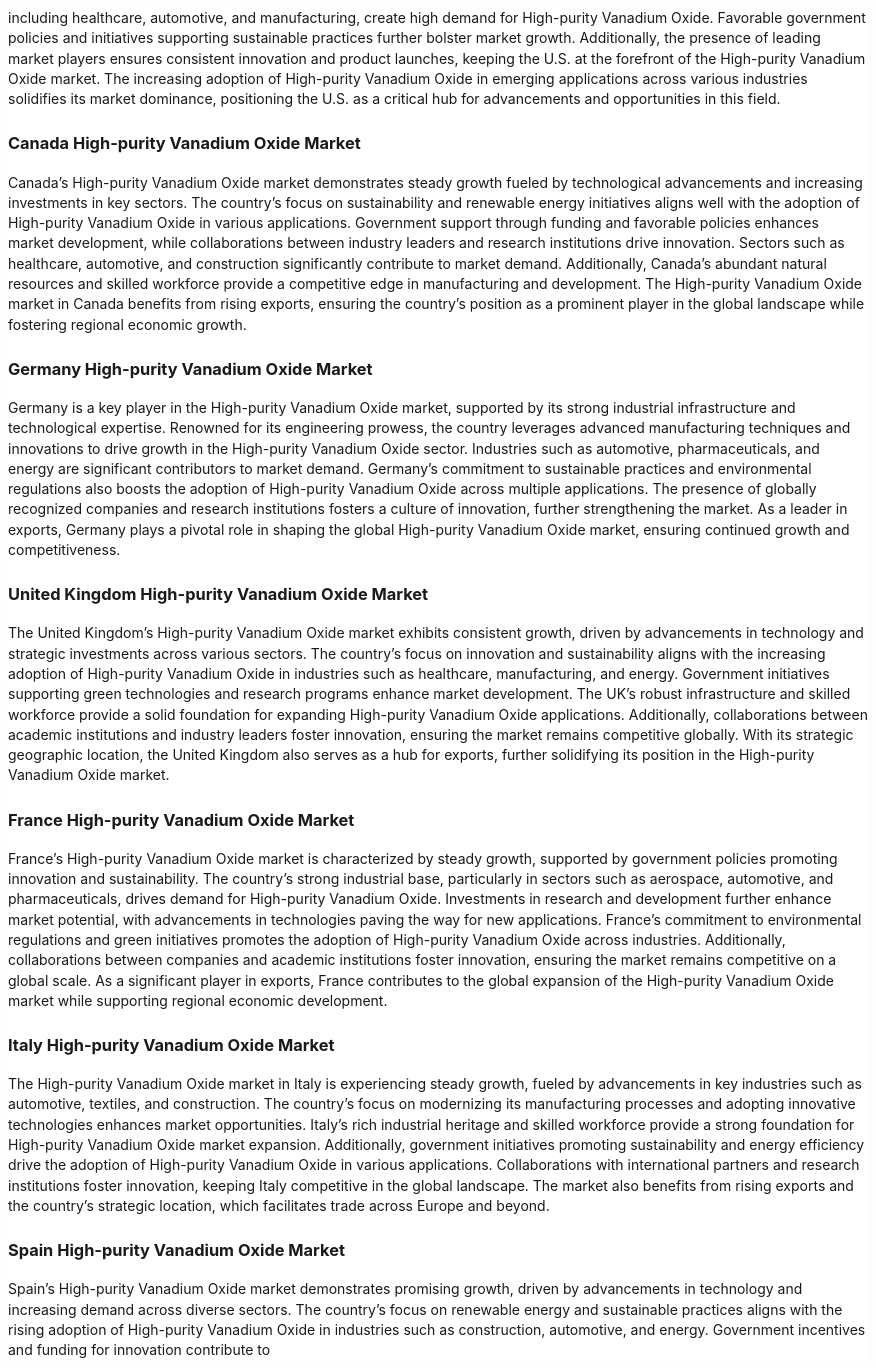 including healthcare, automotive, and manufacturing, create high demand for High-purity Vanadium Oxide. Favorable government policies and initiatives supporting sustainable practices further bolster market growth. Additionally, the presence of leading market players ensures consistent innovation and product launches, keeping the U.S. at the forefront of the High-purity Vanadium Oxide market. The increasing adoption of High-purity Vanadium Oxide in emerging applications across various industries solidifies its market dominance, positioning the U.S. as a critical hub for advancements and opportunities in this field.</p><h3>Canada High-purity Vanadium Oxide Market</h3><p>Canada&rsquo;s High-purity Vanadium Oxide market demonstrates steady growth fueled by technological advancements and increasing investments in key sectors. The country&rsquo;s focus on sustainability and renewable energy initiatives aligns well with the adoption of High-purity Vanadium Oxide in various applications. Government support through funding and favorable policies enhances market development, while collaborations between industry leaders and research institutions drive innovation. Sectors such as healthcare, automotive, and construction significantly contribute to market demand. Additionally, Canada&rsquo;s abundant natural resources and skilled workforce provide a competitive edge in manufacturing and development. The High-purity Vanadium Oxide market in Canada benefits from rising exports, ensuring the country&rsquo;s position as a prominent player in the global landscape while fostering regional economic growth.</p><h3>Germany High-purity Vanadium Oxide Market</h3><p>Germany is a key player in the High-purity Vanadium Oxide market, supported by its strong industrial infrastructure and technological expertise. Renowned for its engineering prowess, the country leverages advanced manufacturing techniques and innovations to drive growth in the High-purity Vanadium Oxide sector. Industries such as automotive, pharmaceuticals, and energy are significant contributors to market demand. Germany&rsquo;s commitment to sustainable practices and environmental regulations also boosts the adoption of High-purity Vanadium Oxide across multiple applications. The presence of globally recognized companies and research institutions fosters a culture of innovation, further strengthening the market. As a leader in exports, Germany plays a pivotal role in shaping the global High-purity Vanadium Oxide market, ensuring continued growth and competitiveness.</p><h3>United Kingdom High-purity Vanadium Oxide Market</h3><p>The United Kingdom&rsquo;s High-purity Vanadium Oxide market exhibits consistent growth, driven by advancements in technology and strategic investments across various sectors. The country&rsquo;s focus on innovation and sustainability aligns with the increasing adoption of High-purity Vanadium Oxide in industries such as healthcare, manufacturing, and energy. Government initiatives supporting green technologies and research programs enhance market development. The UK&rsquo;s robust infrastructure and skilled workforce provide a solid foundation for expanding High-purity Vanadium Oxide applications. Additionally, collaborations between academic institutions and industry leaders foster innovation, ensuring the market remains competitive globally. With its strategic geographic location, the United Kingdom also serves as a hub for exports, further solidifying its position in the High-purity Vanadium Oxide market.</p><h3>France High-purity Vanadium Oxide Market</h3><p>France&rsquo;s High-purity Vanadium Oxide market is characterized by steady growth, supported by government policies promoting innovation and sustainability. The country&rsquo;s strong industrial base, particularly in sectors such as aerospace, automotive, and pharmaceuticals, drives demand for High-purity Vanadium Oxide. Investments in research and development further enhance market potential, with advancements in technologies paving the way for new applications. France&rsquo;s commitment to environmental regulations and green initiatives promotes the adoption of High-purity Vanadium Oxide across industries. Additionally, collaborations between companies and academic institutions foster innovation, ensuring the market remains competitive on a global scale. As a significant player in exports, France contributes to the global expansion of the High-purity Vanadium Oxide market while supporting regional economic development.</p><h3>Italy High-purity Vanadium Oxide Market</h3><p>The High-purity Vanadium Oxide market in Italy is experiencing steady growth, fueled by advancements in key industries such as automotive, textiles, and construction. The country&rsquo;s focus on modernizing its manufacturing processes and adopting innovative technologies enhances market opportunities. Italy&rsquo;s rich industrial heritage and skilled workforce provide a strong foundation for High-purity Vanadium Oxide market expansion. Additionally, government initiatives promoting sustainability and energy efficiency drive the adoption of High-purity Vanadium Oxide in various applications. Collaborations with international partners and research institutions foster innovation, keeping Italy competitive in the global landscape. The market also benefits from rising exports and the country&rsquo;s strategic location, which facilitates trade across Europe and beyond.</p><h3>Spain High-purity Vanadium Oxide Market</h3><p>Spain&rsquo;s High-purity Vanadium Oxide market demonstrates promising growth, driven by advancements in technology and increasing demand across diverse sectors. The country&rsquo;s focus on renewable energy and sustainable practices aligns with the rising adoption of High-purity Vanadium Oxide in industries such as construction, automotive, and energy. Government incentives and funding for innovation contribute to